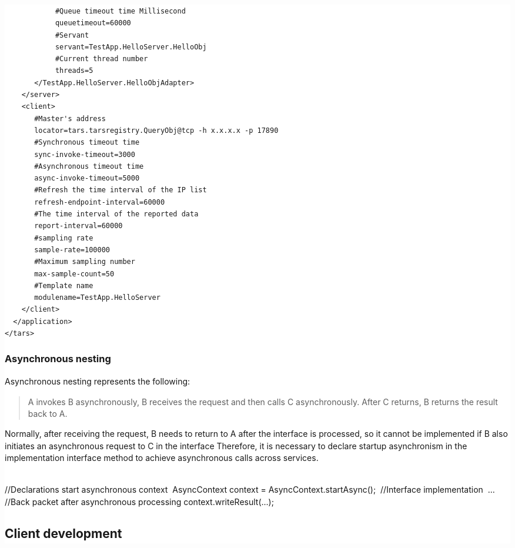 	            #Queue timeout time Millisecond
	            queuetimeout=60000
	            #Servant
	            servant=TestApp.HelloServer.HelloObj
	            #Current thread number
	            threads=5
	       </TestApp.HelloServer.HelloObjAdapter>
	    </server>
	    <client>
	       #Master's address
	       locator=tars.tarsregistry.QueryObj@tcp -h x.x.x.x -p 17890
	       #Synchronous timeout time
	       sync-invoke-timeout=3000
	       #Asynchronous timeout time
	       async-invoke-timeout=5000
	       #Refresh the time interval of the IP list
	       refresh-endpoint-interval=60000
	       #The time interval of the reported data
	       report-interval=60000
	       #sampling rate
	       sample-rate=100000
	       #Maximum sampling number
	       max-sample-count=50
	       #Template name
	       modulename=TestApp.HelloServer
	    </client>
	  </application>
	</tars>

### Asynchronous nesting

Asynchronous nesting represents the following:

>  A invokes B asynchronously, B receives the request and then calls C asynchronously. After C returns, B returns the result back to A.

Normally, after receiving the request, B needs to return to A after the interface is processed, so it cannot be implemented if B also initiates an asynchronous request to C in the interface Therefore, it is necessary to declare startup asynchronism in the implementation interface method to achieve asynchronous calls across services.

​	
​	//Declarations start asynchronous context
​	AsyncContext context = AsyncContext.startAsync();
​	//Interface implementation
​	...
​	
​	//Back packet after asynchronous processing
​	context.writeResult(...);

## Client development
